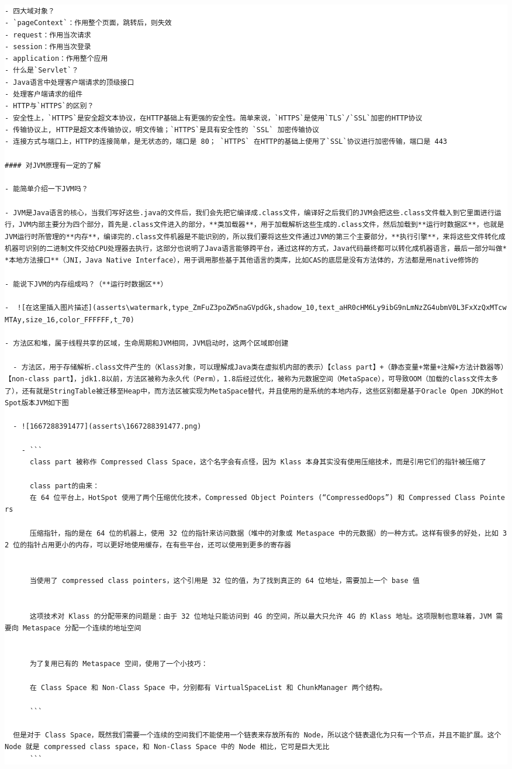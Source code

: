   ```
- 四大域对象？
  - `pageContext`：作用整个页面，跳转后，则失效
  - request：作用当次请求
  - session：作用当次登录
  - application：作用整个应用
- 什么是`Servlet`？
  - Java语言中处理客户端请求的顶级接口
  - 处理客户端请求的组件
- HTTP与`HTTPS`的区别？
  - 安全性上，`HTTPS`是安全超文本协议，在HTTP基础上有更强的安全性。简单来说，`HTTPS`是使用`TLS`/`SSL`加密的HTTP协议
  - 传输协议上, HTTP是超文本传输协议，明文传输；`HTTPS`是具有安全性的 `SSL` 加密传输协议
  - 连接方式与端口上，HTTP的连接简单，是无状态的，端口是 80； `HTTPS` 在HTTP的基础上使用了`SSL`协议进行加密传输，端口是 443

#### 对JVM原理有一定的了解

- 能简单介绍一下JVM吗？

  - JVM是Java语言的核心，当我们写好这些.java的文件后，我们会先把它编译成.class文件，编译好之后我们的JVM会把这些.class文件载入到它里面进行运行，JVM内部主要分为四个部分，首先是.class文件进入的部分，**类加载器**，用于加载解析这些生成的.class文件，然后加载到**运行时数据区**，也就是JVM运行时所管理的**内存**，编译完的.class文件机器是不能识别的，所以我们要将这些文件通过JVM的第三个主要部分，**执行引擎**，来将这些文件转化成机器可识别的二进制文件交给CPU处理器去执行，这部分也说明了Java语言能够跨平台，通过这样的方式，Java代码最终都可以转化成机器语言，最后一部分叫做**本地方法接口**（JNI，Java Native Interface），用于调用那些基于其他语言的类库，比如CAS的底层是没有方法体的，方法都是用native修饰的

- 能说下JVM的内存组成吗？（**运行时数据区**）

  -  ![在这里插入图片描述](asserts\watermark,type_ZmFuZ3poZW5naGVpdGk,shadow_10,text_aHR0cHM6Ly9ibG9nLmNzZG4ubmV0L3FxXzQxMTcwMTAy,size_16,color_FFFFFF,t_70) 

  - 方法区和堆，属于线程共享的区域，生命周期和JVM相同，JVM启动时，这两个区域即创建

    - 方法区，用于存储解析.class文件产生的（Klass对象，可以理解成Java类在虚拟机内部的表示）【class part】+（静态变量+常量+注解+方法计数器等）【non-class part】，jdk1.8以前，方法区被称为永久代（Perm），1.8后经过优化，被称为元数据空间（MetaSpace），可导致OOM（加载的class文件太多了），还有就是StringTable被迁移至Heap中，而方法区被实现为MetaSpace替代，并且使用的是系统的本地内存，这些区别都是基于Oracle Open JDK的Hot Spot版本JVM如下图

    - ![1667288391477](asserts\1667288391477.png)
  
      - ```
        class part 被称作 Compressed Class Space，这个名字会有点怪，因为 Klass 本身其实没有使用压缩技术，而是引用它们的指针被压缩了
        
        class part的由来：
        在 64 位平台上，HotSpot 使用了两个压缩优化技术，Compressed Object Pointers (“CompressedOops”) 和 Compressed Class Pointers
        
        压缩指针，指的是在 64 位的机器上，使用 32 位的指针来访问数据（堆中的对象或 Metaspace 中的元数据）的一种方式。这样有很多的好处，比如 32 位的指针占用更小的内存，可以更好地使用缓存，在有些平台，还可以使用到更多的寄存器
        
        
        当使用了 compressed class pointers，这个引用是 32 位的值，为了找到真正的 64 位地址，需要加上一个 base 值
        
        
        这项技术对 Klass 的分配带来的问题是：由于 32 位地址只能访问到 4G 的空间，所以最大只允许 4G 的 Klass 地址。这项限制也意味着，JVM 需要向 Metaspace 分配一个连续的地址空间
        
        
        为了复用已有的 Metaspace 空间，使用了一个小技巧：
        
        在 Class Space 和 Non-Class Space 中，分别都有 VirtualSpaceList 和 ChunkManager 两个结构。
        
        ```
  
    但是对于 Class Space，既然我们需要一个连续的空间我们不能使用一个链表来存放所有的 Node，所以这个链表退化为只有一个节点，并且不能扩展。这个 Node 就是 compressed class space，和 Non-Class Space 中的 Node 相比，它可是巨大无比
        ```
  ```